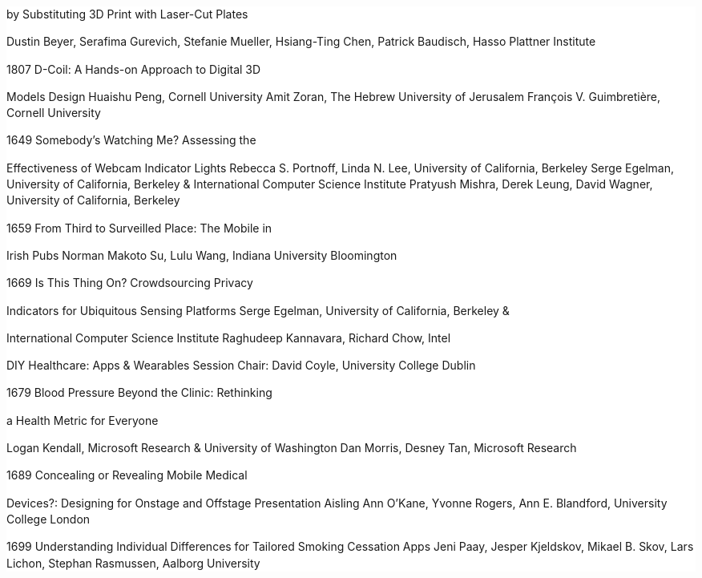 by Substituting 3D Print with Laser-Cut Plates

Dustin Beyer, Serafima Gurevich,
Stefanie Mueller, Hsiang-Ting Chen,
Patrick Baudisch, Hasso Plattner Institute

1807 D-Coil: A Hands-on Approach to Digital 3D

Models Design
Huaishu Peng, Cornell University
Amit Zoran, The Hebrew University of Jerusalem
François V. Guimbretière, Cornell University

1649  Somebody’s Watching Me? Assessing the

Effectiveness of Webcam Indicator Lights
Rebecca S. Portnoff, Linda N. Lee, University of
California, Berkeley
Serge Egelman, University of California, Berkeley &
International Computer Science Institute
Pratyush Mishra, Derek Leung, David Wagner,
University of California, Berkeley

1659  From Third to Surveilled Place: The Mobile in

Irish Pubs
Norman Makoto Su, Lulu Wang, Indiana University
Bloomington

1669  Is This Thing On? Crowdsourcing Privacy

Indicators for Ubiquitous Sensing Platforms
  Serge Egelman, University of California, Berkeley &

International Computer Science Institute
Raghudeep Kannavara, Richard Chow, Intel

DIY Healthcare: Apps & Wearables
Session Chair: David Coyle, University College Dublin

1679  Blood Pressure Beyond the Clinic: Rethinking

a Health Metric for Everyone

Logan Kendall, Microsoft Research &
University of Washington
Dan Morris, Desney Tan, Microsoft
Research

1689  Concealing or Revealing Mobile Medical

Devices?: Designing for Onstage and Offstage
Presentation
Aisling Ann O’Kane, Yvonne Rogers,
Ann E. Blandford, University College London

1699  Understanding Individual Differences for
Tailored Smoking Cessation Apps
Jeni Paay, Jesper Kjeldskov,
Mikael B. Skov, Lars Lichon,
Stephan Rasmussen, Aalborg University
